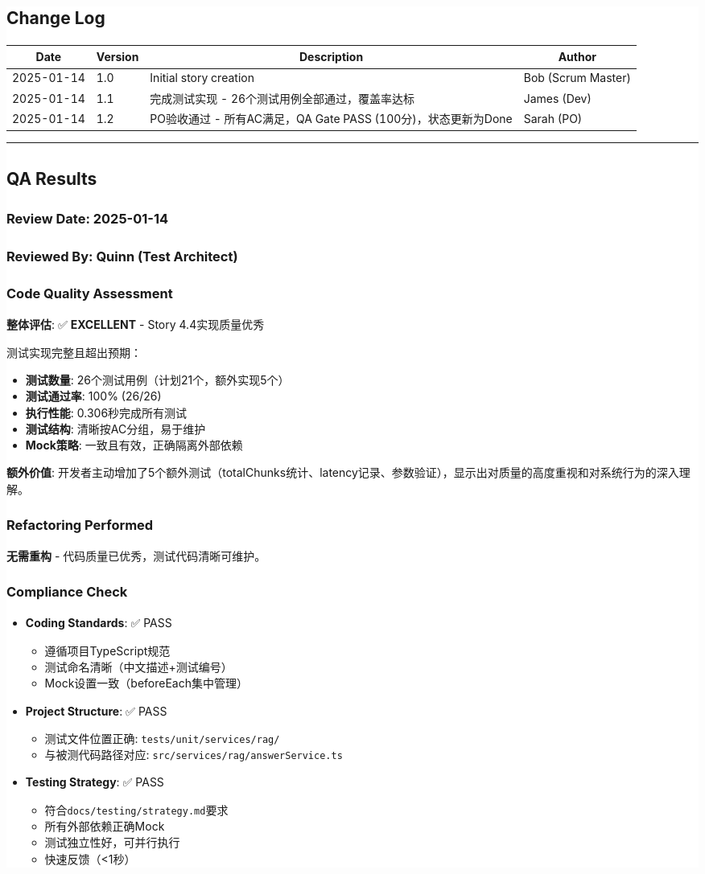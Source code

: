 
## Change Log

| Date | Version | Description | Author |
|------|---------|-------------|--------|
| 2025-01-14 | 1.0 | Initial story creation | Bob (Scrum Master) |
| 2025-01-14 | 1.1 | 完成测试实现 - 26个测试用例全部通过，覆盖率达标 | James (Dev) |
| 2025-01-14 | 1.2 | PO验收通过 - 所有AC满足，QA Gate PASS (100分)，状态更新为Done | Sarah (PO) |

---

## QA Results

### Review Date: 2025-01-14

### Reviewed By: Quinn (Test Architect)

### Code Quality Assessment

**整体评估**: ✅ **EXCELLENT** - Story 4.4实现质量优秀

测试实现完整且超出预期：
- **测试数量**: 26个测试用例（计划21个，额外实现5个）
- **测试通过率**: 100% (26/26)
- **执行性能**: 0.306秒完成所有测试
- **测试结构**: 清晰按AC分组，易于维护
- **Mock策略**: 一致且有效，正确隔离外部依赖

**额外价值**: 
开发者主动增加了5个额外测试（totalChunks统计、latency记录、参数验证），显示出对质量的高度重视和对系统行为的深入理解。

### Refactoring Performed

**无需重构** - 代码质量已优秀，测试代码清晰可维护。

### Compliance Check

- **Coding Standards**: ✅ PASS
  - 遵循项目TypeScript规范
  - 测试命名清晰（中文描述+测试编号）
  - Mock设置一致（beforeEach集中管理）
  
- **Project Structure**: ✅ PASS
  - 测试文件位置正确: `tests/unit/services/rag/`
  - 与被测代码路径对应: `src/services/rag/answerService.ts`
  
- **Testing Strategy**: ✅ PASS
  - 符合`docs/testing/strategy.md`要求
  - 所有外部依赖正确Mock
  - 测试独立性好，可并行执行
  - 快速反馈（<1秒）
  